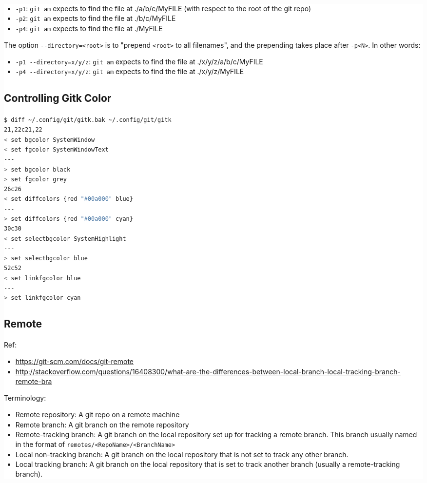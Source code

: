 * `-p1`: `git am` expects to find the file at ./a/b/c/MyFILE (with respect to the root of the git repo)
* `-p2`: `git am` expects to find the file at ./b/c/MyFILE
* `-p4`: `git am` expects to find the file at ./MyFILE

The option `--directory=<root>` is to "prepend `<root>` to all filenames", and the prepending takes place after `-p<N>`. In other words:

* `-p1 --directory=x/y/z`: `git am` expects to find the file at ./x/y/z/a/b/c/MyFILE
* `-p4 --directory=x/y/z`: `git am` expects to find the file at ./x/y/z/MyFILE


## Controlling Gitk Color

```bash
$ diff ~/.config/git/gitk.bak ~/.config/git/gitk
21,22c21,22
< set bgcolor SystemWindow
< set fgcolor SystemWindowText
---
> set bgcolor black
> set fgcolor grey
26c26
< set diffcolors {red "#00a000" blue}
---
> set diffcolors {red "#00a000" cyan}
30c30
< set selectbgcolor SystemHighlight
---
> set selectbgcolor blue
52c52
< set linkfgcolor blue
---
> set linkfgcolor cyan
```

## Remote

Ref:
* https://git-scm.com/docs/git-remote
* http://stackoverflow.com/questions/16408300/what-are-the-differences-between-local-branch-local-tracking-branch-remote-bra

Terminology:

* Remote repository: A git repo on a remote machine
* Remote branch: A git branch on the remote repository
* Remote-tracking branch: A git branch on the local repository set up for tracking a remote branch. This branch usually named in the format of `remotes/<RepoName>/<BranchName>`
* Local non-tracking branch: A git branch on the local repository that is not set to track any other branch.
* Local tracking branch: A git branch on the local repository that is set to track another branch (usually a remote-tracking branch).
